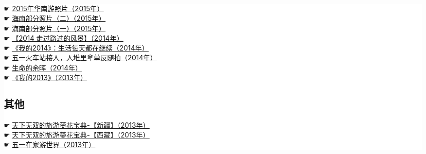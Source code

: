 ☛ <a href="http://www.xcar.com.cn/bbs/viewthread.php?tid=22369447" target="_blank">2015年华南游照片（2015年）</a>  
☛ <a href="http://www.xcar.com.cn/bbs/viewthread.php?tid=22328857" target="_blank">海南部分照片（二）（2015年）</a>  
☛ <a href="http://www.xcar.com.cn/bbs/viewthread.php?tid=22319615" target="_blank">海南部分照片（一）（2015年）</a>  
☛ <a href="http://www.xcar.com.cn/bbs/viewthread.php?tid=21296706" target="_blank">【2014 走过路过的风景】（2014年）</a>  
☛ <a href="http://www.xcar.com.cn/bbs/viewthread.php?tid=21234763" target="_blank">《我的2014》：生活每天都在继续（2014年）</a>  
☛ <a href="http://www.xcar.com.cn/bbs/viewthread.php?tid=20333886" target="_blank">五一火车站接人，人堆里拿单反随拍（2014年）</a>  
☛ <a href="http://www.xcar.com.cn/bbs/viewthread.php?tid=20002755" target="_blank">生命的余晖（2014年）</a>  
☛ <a href="http://www.xcar.com.cn/bbs/viewthread.php?tid=19833010" target="_blank">《我的2013》（2013年）</a>  

## 其他  
☛ <a href="http://www.xcar.com.cn/bbs/viewthread.php?tid=18934102" target="_blank">天下无双的旅游葵花宝典-【新疆】（2013年）</a>  
☛ <a href="http://www.xcar.com.cn/bbs/viewthread.php?tid=19121832" target="_blank">天下无双的旅游葵花宝典-【西藏】（2013年）</a>  
☛ <a href="http://www.xcar.com.cn/bbs/viewthread.php?tid=18888277" target="_blank">五一在家游世界（2013年）</a>  

